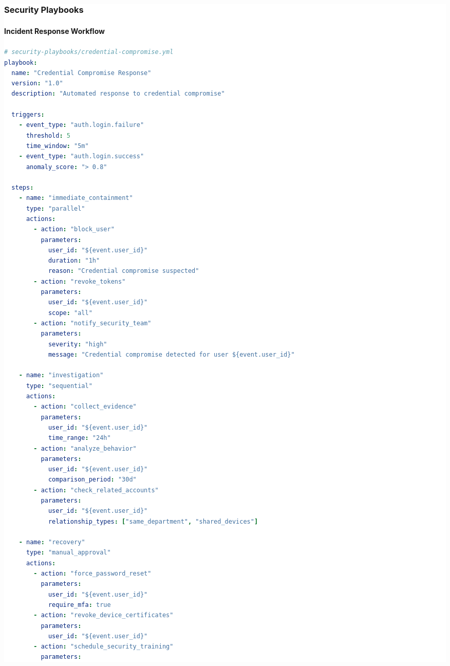 ### Security Playbooks

#### Incident Response Workflow
```yaml
# security-playbooks/credential-compromise.yml
playbook:
  name: "Credential Compromise Response"
  version: "1.0"
  description: "Automated response to credential compromise"
  
  triggers:
    - event_type: "auth.login.failure"
      threshold: 5
      time_window: "5m"
    - event_type: "auth.login.success"
      anomaly_score: "> 0.8"
  
  steps:
    - name: "immediate_containment"
      type: "parallel"
      actions:
        - action: "block_user"
          parameters:
            user_id: "${event.user_id}"
            duration: "1h"
            reason: "Credential compromise suspected"
        - action: "revoke_tokens"
          parameters:
            user_id: "${event.user_id}"
            scope: "all"
        - action: "notify_security_team"
          parameters:
            severity: "high"
            message: "Credential compromise detected for user ${event.user_id}"
    
    - name: "investigation"
      type: "sequential"
      actions:
        - action: "collect_evidence"
          parameters:
            user_id: "${event.user_id}"
            time_range: "24h"
        - action: "analyze_behavior"
          parameters:
            user_id: "${event.user_id}"
            comparison_period: "30d"
        - action: "check_related_accounts"
          parameters:
            user_id: "${event.user_id}"
            relationship_types: ["same_department", "shared_devices"]
    
    - name: "recovery"
      type: "manual_approval"
      actions:
        - action: "force_password_reset"
          parameters:
            user_id: "${event.user_id}"
            require_mfa: true
        - action: "revoke_device_certificates"
          parameters:
            user_id: "${event.user_id}"
        - action: "schedule_security_training"
          parameters:
```